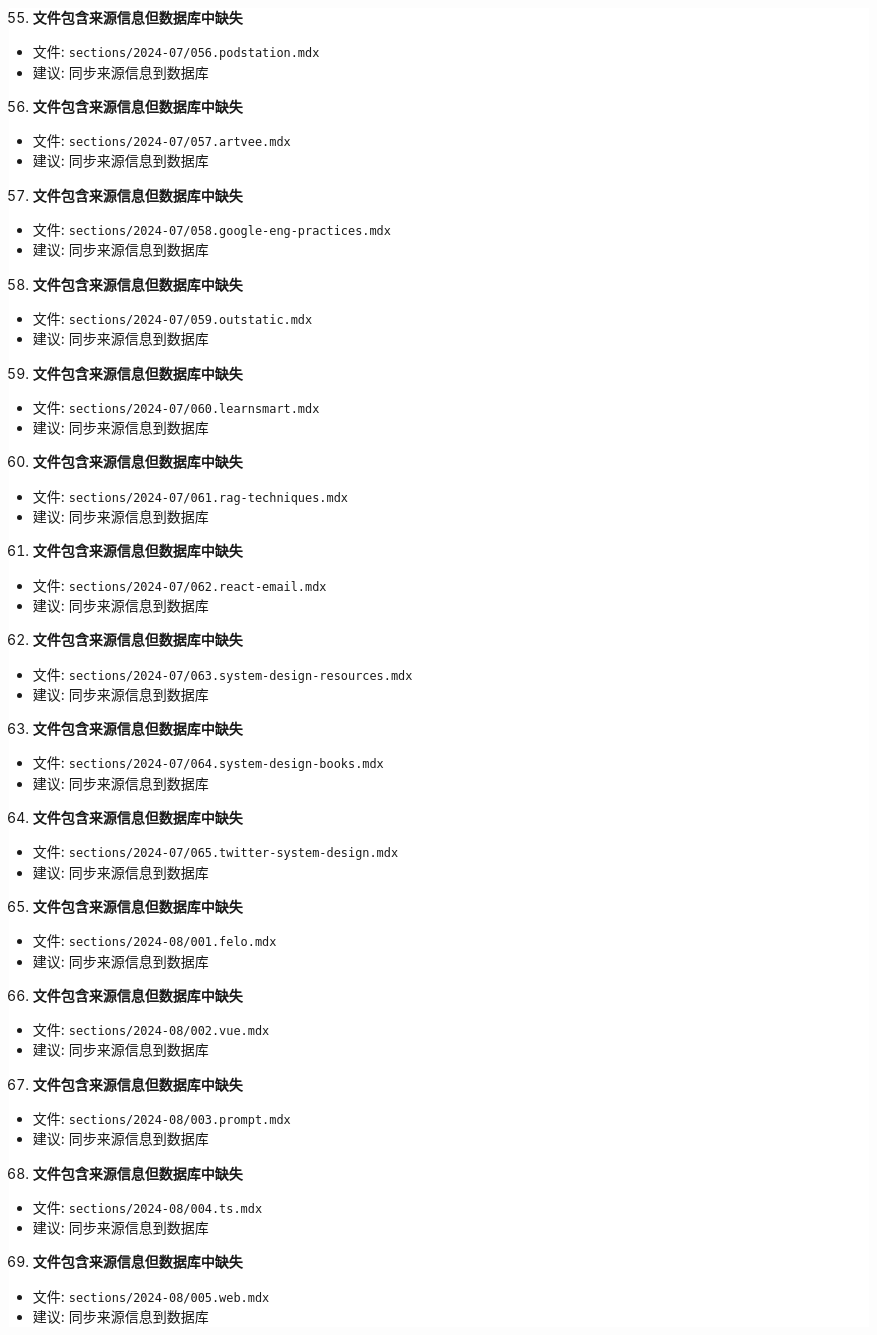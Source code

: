 55. **文件包含来源信息但数据库中缺失**
   - 文件: `sections/2024-07/056.podstation.mdx`
   - 建议: 同步来源信息到数据库

56. **文件包含来源信息但数据库中缺失**
   - 文件: `sections/2024-07/057.artvee.mdx`
   - 建议: 同步来源信息到数据库

57. **文件包含来源信息但数据库中缺失**
   - 文件: `sections/2024-07/058.google-eng-practices.mdx`
   - 建议: 同步来源信息到数据库

58. **文件包含来源信息但数据库中缺失**
   - 文件: `sections/2024-07/059.outstatic.mdx`
   - 建议: 同步来源信息到数据库

59. **文件包含来源信息但数据库中缺失**
   - 文件: `sections/2024-07/060.learnsmart.mdx`
   - 建议: 同步来源信息到数据库

60. **文件包含来源信息但数据库中缺失**
   - 文件: `sections/2024-07/061.rag-techniques.mdx`
   - 建议: 同步来源信息到数据库

61. **文件包含来源信息但数据库中缺失**
   - 文件: `sections/2024-07/062.react-email.mdx`
   - 建议: 同步来源信息到数据库

62. **文件包含来源信息但数据库中缺失**
   - 文件: `sections/2024-07/063.system-design-resources.mdx`
   - 建议: 同步来源信息到数据库

63. **文件包含来源信息但数据库中缺失**
   - 文件: `sections/2024-07/064.system-design-books.mdx`
   - 建议: 同步来源信息到数据库

64. **文件包含来源信息但数据库中缺失**
   - 文件: `sections/2024-07/065.twitter-system-design.mdx`
   - 建议: 同步来源信息到数据库

65. **文件包含来源信息但数据库中缺失**
   - 文件: `sections/2024-08/001.felo.mdx`
   - 建议: 同步来源信息到数据库

66. **文件包含来源信息但数据库中缺失**
   - 文件: `sections/2024-08/002.vue.mdx`
   - 建议: 同步来源信息到数据库

67. **文件包含来源信息但数据库中缺失**
   - 文件: `sections/2024-08/003.prompt.mdx`
   - 建议: 同步来源信息到数据库

68. **文件包含来源信息但数据库中缺失**
   - 文件: `sections/2024-08/004.ts.mdx`
   - 建议: 同步来源信息到数据库

69. **文件包含来源信息但数据库中缺失**
   - 文件: `sections/2024-08/005.web.mdx`
   - 建议: 同步来源信息到数据库
